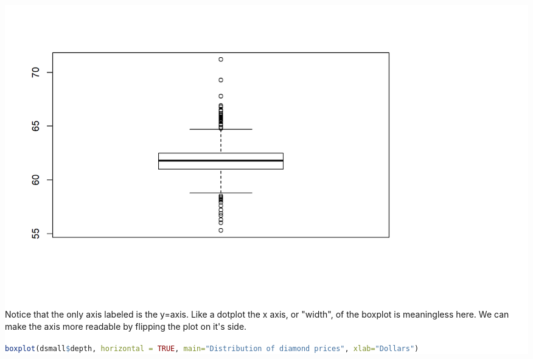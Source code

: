 <img src="data_viz_files/figure-html/unnamed-chunk-23-1.png" width="672" />

Notice that the only axis labeled is the y=axis. Like a dotplot the x axis, or "width", of the boxplot is meaningless here. We can make the axis more readable by flipping the plot on it's side. 

```r
boxplot(dsmall$depth, horizontal = TRUE, main="Distribution of diamond prices", xlab="Dollars")
```

